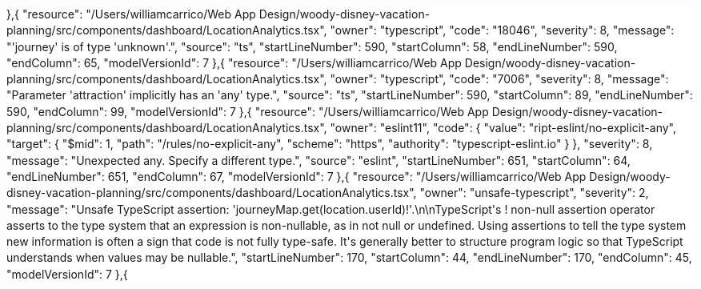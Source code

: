 },{
	"resource": "/Users/williamcarrico/Web App Design/woody-disney-vacation-planning/src/components/dashboard/LocationAnalytics.tsx",
	"owner": "typescript",
	"code": "18046",
	"severity": 8,
	"message": "'journey' is of type 'unknown'.",
	"source": "ts",
	"startLineNumber": 590,
	"startColumn": 58,
	"endLineNumber": 590,
	"endColumn": 65,
	"modelVersionId": 7
},{
	"resource": "/Users/williamcarrico/Web App Design/woody-disney-vacation-planning/src/components/dashboard/LocationAnalytics.tsx",
	"owner": "typescript",
	"code": "7006",
	"severity": 8,
	"message": "Parameter 'attraction' implicitly has an 'any' type.",
	"source": "ts",
	"startLineNumber": 590,
	"startColumn": 89,
	"endLineNumber": 590,
	"endColumn": 99,
	"modelVersionId": 7
},{
	"resource": "/Users/williamcarrico/Web App Design/woody-disney-vacation-planning/src/components/dashboard/LocationAnalytics.tsx",
	"owner": "eslint11",
	"code": {
		"value": "ript-eslint/no-explicit-any",
		"target": {
			"$mid": 1,
			"path": "/rules/no-explicit-any",
			"scheme": "https",
			"authority": "typescript-eslint.io"
		}
	},
	"severity": 8,
	"message": "Unexpected any. Specify a different type.",
	"source": "eslint",
	"startLineNumber": 651,
	"startColumn": 64,
	"endLineNumber": 651,
	"endColumn": 67,
	"modelVersionId": 7
},{
	"resource": "/Users/williamcarrico/Web App Design/woody-disney-vacation-planning/src/components/dashboard/LocationAnalytics.tsx",
	"owner": "unsafe-typescript",
	"severity": 2,
	"message": "Unsafe TypeScript assertion: 'journeyMap.get(location.userId)!'.\n\nTypeScript's ! non-null assertion operator asserts to the type system that an expression is non-nullable, as in not null or undefined. Using assertions to tell the type system new information is often a sign that code is not fully type-safe. It's generally better to structure program logic so that TypeScript understands when values may be nullable.",
	"startLineNumber": 170,
	"startColumn": 44,
	"endLineNumber": 170,
	"endColumn": 45,
	"modelVersionId": 7
},{